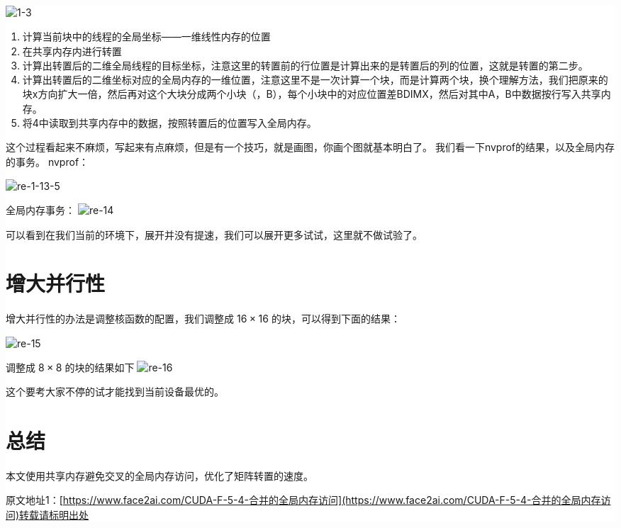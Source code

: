 ![1-3](https://tony4ai-1251394096.cos.ap-hongkong.myqcloud.com/blog_images/CUDA-F-5-4-合并的全局内存访问/1-3.png)

1. 计算当前块中的线程的全局坐标——一维线性内存的位置
2. 在共享内存内进行转置
3. 计算出转置后的二维全局线程的目标坐标，注意这里的转置前的行位置是计算出来的是转置后的列的位置，这就是转置的第二步。
4. 计算出转置后的二维坐标对应的全局内存的一维位置，注意这里不是一次计算一个块，而是计算两个块，换个理解方法，我们把原来的块x方向扩大一倍，然后再对这个大块分成两个小块（，B），每个小块中的对应位置差BDIMX，然后对其中A，B中数据按行写入共享内存。
5. 将4中读取到共享内存中的数据，按照转置后的位置写入全局内存。

这个过程看起来不麻烦，写起来有点麻烦，但是有一个技巧，就是画图，你画个图就基本明白了。
我们看一下nvprof的结果，以及全局内存的事务。
nvprof：

![re-1-13-5](https://tony4ai-1251394096.cos.ap-hongkong.myqcloud.com/blog_images/CUDA-F-5-4-合并的全局内存访问/re-1-13-5.png)

全局内存事务：
![re-14](https://tony4ai-1251394096.cos.ap-hongkong.myqcloud.com/blog_images/CUDA-F-5-4-合并的全局内存访问/re-14.png)

可以看到在我们当前的环境下，展开并没有提速，我们可以展开更多试试，这里就不做试验了。


# 增大并行性
增大并行性的办法是调整核函数的配置，我们调整成 $16\times 16$ 的块，可以得到下面的结果：

![re-15](https://tony4ai-1251394096.cos.ap-hongkong.myqcloud.com/blog_images/CUDA-F-5-4-合并的全局内存访问/re-15.png)

调整成 $8\times 8$ 的块的结果如下
![re-16](https://tony4ai-1251394096.cos.ap-hongkong.myqcloud.com/blog_images/CUDA-F-5-4-合并的全局内存访问/re-16.png)

这个要考大家不停的试才能找到当前设备最优的。

# 总结
本文使用共享内存避免交叉的全局内存访问，优化了矩阵转置的速度。





原文地址1：[https://www.face2ai.com/CUDA-F-5-4-合并的全局内存访问](https://www.face2ai.com/CUDA-F-5-4-合并的全局内存访问)转载请标明出处
